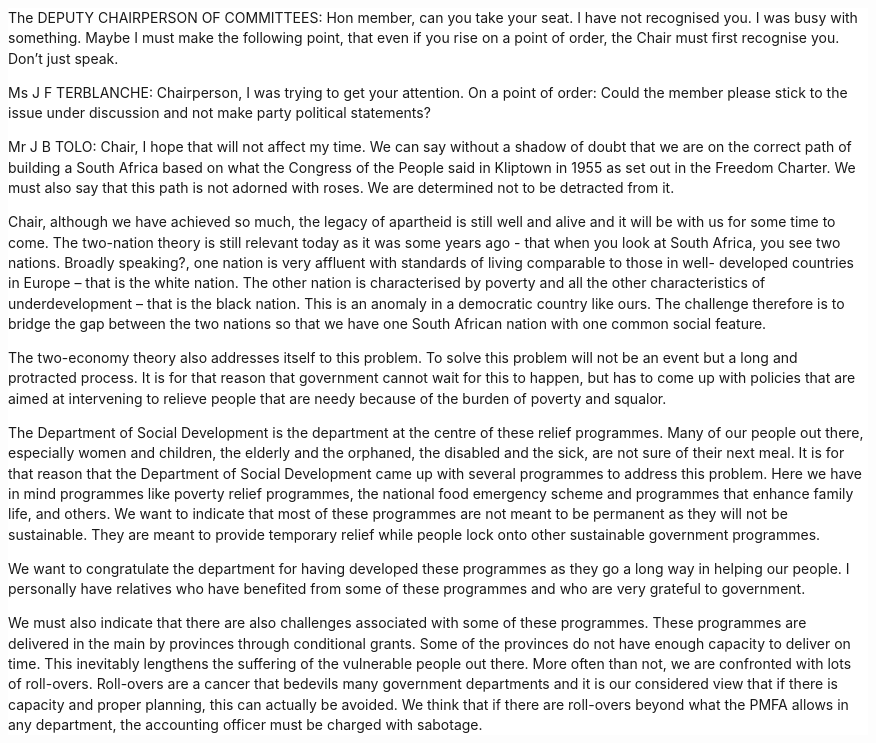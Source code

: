 The DEPUTY CHAIRPERSON OF COMMITTEES: Hon member, can you take your seat. I
have not recognised you. I was busy with something. Maybe I must make the
following point, that even if you rise on a point of order, the Chair must
first recognise you. Don’t just speak.

Ms J F TERBLANCHE: Chairperson, I was trying to get your attention. On a
point of order: Could the member please stick to the issue under discussion
and not make party political statements?

Mr J B TOLO: Chair, I hope that will not affect my time. We can say without
a shadow of doubt that we are on the correct path of building a South
Africa based on what the Congress of the People said in Kliptown in 1955 as
set out in the Freedom Charter. We must also say that this path is not
adorned with roses. We are determined not to be detracted from it.

Chair, although we have achieved so much, the legacy of apartheid is still
well and alive and it will be with us for some time to come. The two-nation
theory is still relevant today as it was some years ago - that when you
look at South Africa, you see two nations. Broadly speaking?, one nation is
very affluent with standards of living comparable to those in well-
developed countries in Europe – that is the white nation. The other nation
is characterised by poverty and all the other characteristics of
underdevelopment – that is the black nation. This is an anomaly in a
democratic country like ours. The challenge therefore is to bridge the gap
between the two nations so that we have one South African nation with one
common social feature.

The two-economy theory also addresses itself to this problem. To solve this
problem will not be an event but a long and protracted process. It is for
that reason that government cannot wait for this to happen, but has to come
up with policies that are aimed at intervening to relieve people that are
needy because of the burden of poverty and squalor.

The Department of Social Development is the department at the centre of
these relief programmes. Many of our people out there, especially women and
children, the elderly and the orphaned, the disabled and the sick, are not
sure of their next meal. It is for that reason that the Department of
Social Development came up with several programmes to address this problem.
Here we have in mind programmes like poverty relief programmes, the
national food emergency scheme and programmes that enhance family life, and
others. We want to indicate that most of these programmes are not meant to
be permanent as they will not be sustainable. They are meant to provide
temporary relief while people lock onto other sustainable government
programmes.

We want to congratulate the department for having developed these
programmes as they go a long way in helping our people. I personally have
relatives who have benefited from some of these programmes and who are very
grateful to government.

We must also indicate that there are also challenges associated with some
of these programmes. These programmes are delivered in the main by
provinces through conditional grants. Some of the provinces do not have
enough capacity to deliver on time. This inevitably lengthens the suffering
of the vulnerable people out there. More often than not, we are confronted
with lots of roll-overs. Roll-overs are a cancer that bedevils many
government departments and it is our considered view that if there is
capacity and proper planning, this can actually be avoided. We think that
if there are roll-overs beyond what the PMFA allows in any department, the
accounting officer must be charged with sabotage.
